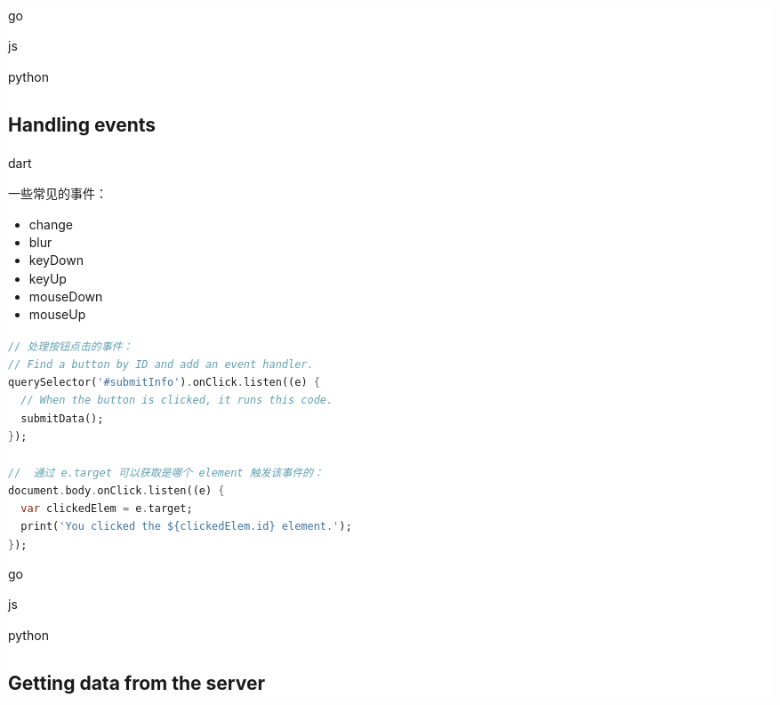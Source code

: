 go

```go
```

js

```js
```

python

```python
```

## Handling events

dart

一些常见的事件：

- change
- blur
- keyDown
- keyUp
- mouseDown
- mouseUp

```dart
// 处理按钮点击的事件：
// Find a button by ID and add an event handler.
querySelector('#submitInfo').onClick.listen((e) {
  // When the button is clicked, it runs this code.
  submitData();
});

//  通过 e.target 可以获取是哪个 element 触发该事件的：
document.body.onClick.listen((e) {
  var clickedElem = e.target;
  print('You clicked the ${clickedElem.id} element.');
});
```

go

```go
```

js

```js
```

python

```python
```

## Getting data from the server
